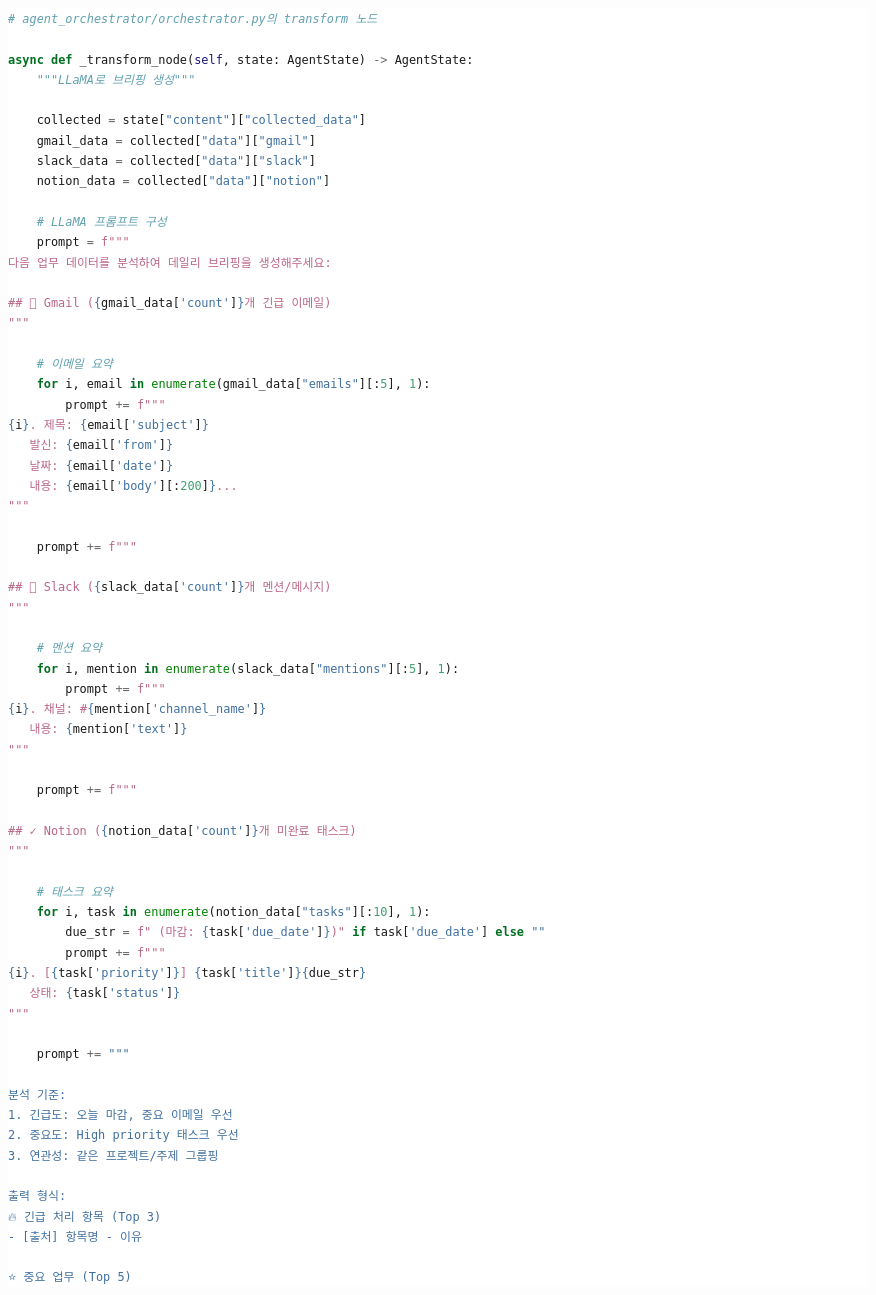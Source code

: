 ```python
# agent_orchestrator/orchestrator.py의 transform 노드

async def _transform_node(self, state: AgentState) -> AgentState:
    """LLaMA로 브리핑 생성"""

    collected = state["content"]["collected_data"]
    gmail_data = collected["data"]["gmail"]
    slack_data = collected["data"]["slack"]
    notion_data = collected["data"]["notion"]

    # LLaMA 프롬프트 구성
    prompt = f"""
다음 업무 데이터를 분석하여 데일리 브리핑을 생성해주세요:

## 📧 Gmail ({gmail_data['count']}개 긴급 이메일)
"""

    # 이메일 요약
    for i, email in enumerate(gmail_data["emails"][:5], 1):
        prompt += f"""
{i}. 제목: {email['subject']}
   발신: {email['from']}
   날짜: {email['date']}
   내용: {email['body'][:200]}...
"""

    prompt += f"""

## 💬 Slack ({slack_data['count']}개 멘션/메시지)
"""

    # 멘션 요약
    for i, mention in enumerate(slack_data["mentions"][:5], 1):
        prompt += f"""
{i}. 채널: #{mention['channel_name']}
   내용: {mention['text']}
"""

    prompt += f"""

## ✓ Notion ({notion_data['count']}개 미완료 태스크)
"""

    # 태스크 요약
    for i, task in enumerate(notion_data["tasks"][:10], 1):
        due_str = f" (마감: {task['due_date']})" if task['due_date'] else ""
        prompt += f"""
{i}. [{task['priority']}] {task['title']}{due_str}
   상태: {task['status']}
"""

    prompt += """

분석 기준:
1. 긴급도: 오늘 마감, 중요 이메일 우선
2. 중요도: High priority 태스크 우선
3. 연관성: 같은 프로젝트/주제 그룹핑

출력 형식:
🔥 긴급 처리 항목 (Top 3)
- [출처] 항목명 - 이유

⭐ 중요 업무 (Top 5)
```